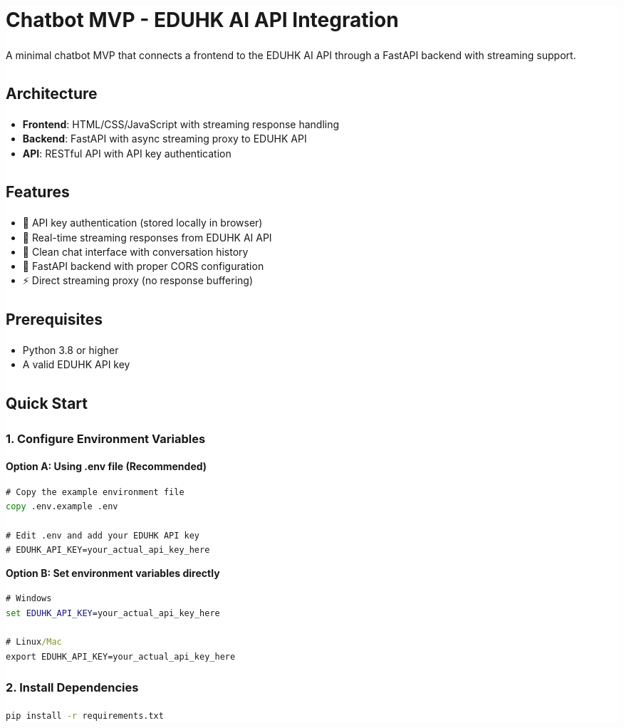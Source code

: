 # Chatbot MVP - EDUHK AI API Integration

A minimal chatbot MVP that connects a frontend to the EDUHK AI API through a FastAPI backend with streaming support.

## Architecture

- **Frontend**: HTML/CSS/JavaScript with streaming response handling
- **Backend**: FastAPI with async streaming proxy to EDUHK API
- **API**: RESTful API with API key authentication

## Features

- 🔐 API key authentication (stored locally in browser)
- 🔄 Real-time streaming responses from EDUHK AI API
- 💬 Clean chat interface with conversation history
- 🚀 FastAPI backend with proper CORS configuration
- ⚡ Direct streaming proxy (no response buffering)

## Prerequisites

- Python 3.8 or higher
- A valid EDUHK API key

## Quick Start

### 1. Configure Environment Variables

**Option A: Using .env file (Recommended)**
```cmd
# Copy the example environment file
copy .env.example .env

# Edit .env and add your EDUHK API key
# EDUHK_API_KEY=your_actual_api_key_here
```

**Option B: Set environment variables directly**
```cmd
# Windows
set EDUHK_API_KEY=your_actual_api_key_here

# Linux/Mac
export EDUHK_API_KEY=your_actual_api_key_here
```

### 2. Install Dependencies

```cmd
pip install -r requirements.txt
```

